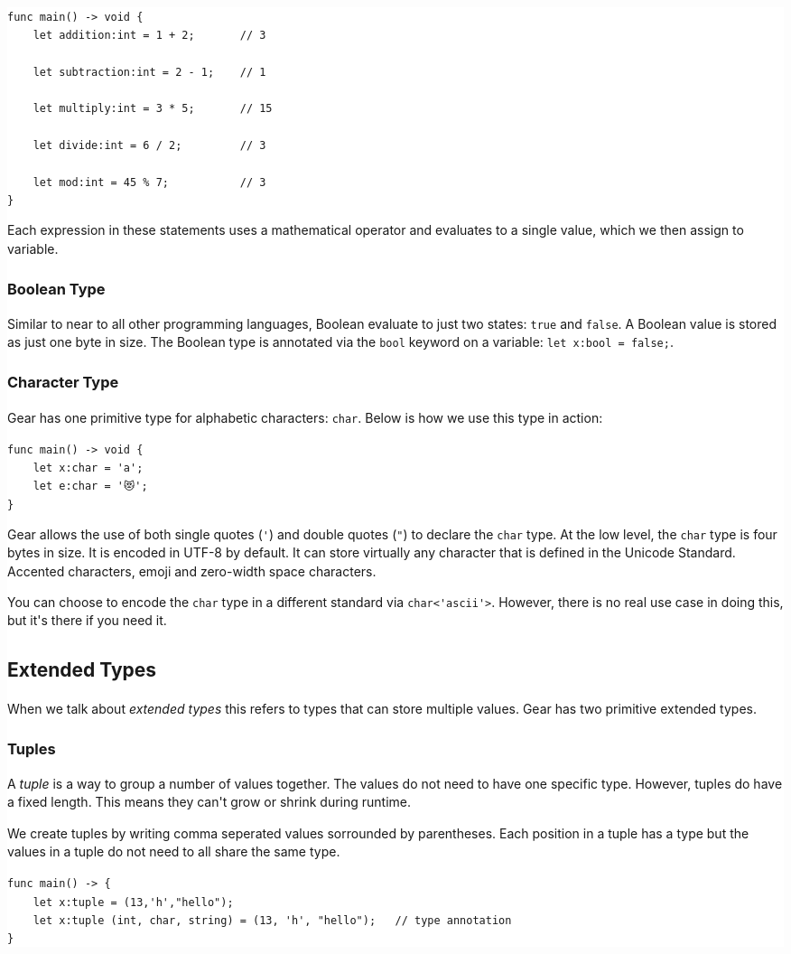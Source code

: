 ```gear
func main() -> void {
    let addition:int = 1 + 2;       // 3

    let subtraction:int = 2 - 1;    // 1

    let multiply:int = 3 * 5;       // 15

    let divide:int = 6 / 2;         // 3

    let mod:int = 45 % 7;           // 3
}
```

Each expression in these statements uses a mathematical operator and evaluates to a single value, which we then assign to variable.

### Boolean Type
Similar to near to all other programming languages, Boolean evaluate to just two states: `true` and `false`. A Boolean value is stored as just one byte in size. The Boolean type is annotated via the `bool` keyword on a variable: `let x:bool = false;`.

### Character Type
Gear has one primitive type for alphabetic characters: `char`. Below is how we use this type in action:

```gear
func main() -> void {
    let x:char = 'a';
    let e:char = '😻';
}
```

Gear allows the use of both single quotes (`'`) and double quotes (`"`) to declare the `char` type. At the low level, the `char` type is four bytes in size. It is encoded in UTF-8 by default. It can store virtually any character that is defined in the Unicode Standard. Accented characters, emoji and zero-width space characters.

You can choose to encode the `char` type in a different standard via `char<'ascii'>`. However, there is no real use case in doing this, but it's there if you need it.

## Extended Types
When we talk about *extended types* this refers to types that can store multiple values. Gear has two primitive extended types.

### Tuples
A *tuple* is a way to group a number of values together. The values do not need to have one specific type. However, tuples do have a fixed length. This means they can't grow or shrink during runtime.

We create tuples by writing comma seperated values sorrounded by parentheses. Each position in a tuple has a type but the values in a tuple do not need to all share the same type.

```gear
func main() -> {
    let x:tuple = (13,'h',"hello");
    let x:tuple (int, char, string) = (13, 'h', "hello");   // type annotation
}
```
